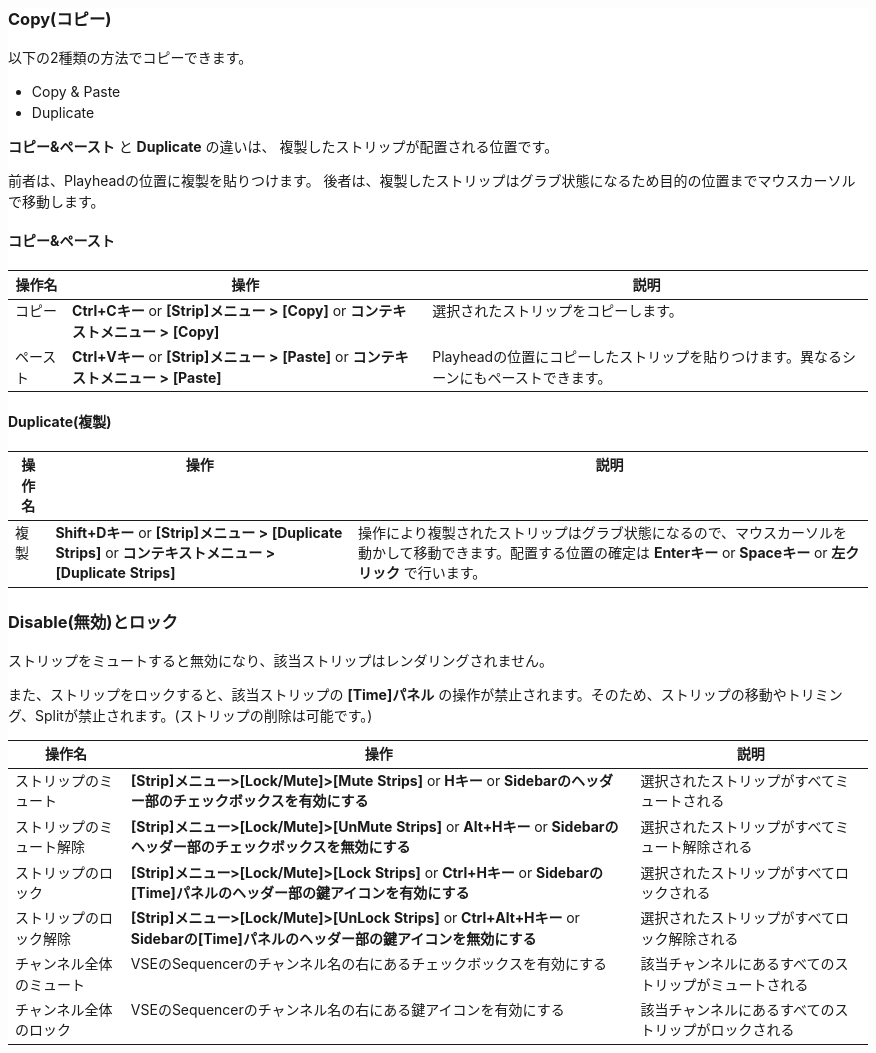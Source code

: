 ### Copy(コピー)

以下の2種類の方法でコピーできます。

- Copy & Paste
- Duplicate

**コピー&ペースト** と **Duplicate** の違いは、
複製したストリップが配置される位置です。

前者は、Playheadの位置に複製を貼りつけます。
後者は、複製したストリップはグラブ状態になるため目的の位置までマウスカーソルで移動します。

#### コピー&ペースト

| 操作名   | 操作                                                                                  | 説明                                                                                   |
| -------- | ------------------------------------------------------------------------------------- | -------------------------------------------------------------------------------------- |
| コピー   | **Ctrl+Cキー** or **[Strip]メニュー > [Copy]** or **コンテキストメニュー > [Copy]**   | 選択されたストリップをコピーします。                                                   |
| ペースト | **Ctrl+Vキー** or **[Strip]メニュー > [Paste]** or **コンテキストメニュー > [Paste]** | Playheadの位置にコピーしたストリップを貼りつけます。異なるシーンにもペーストできます。 |

#### Duplicate(複製)

| 操作名 | 操作                                                                                                         | 説明                                                                                                                                                                           |
| ------ | ------------------------------------------------------------------------------------------------------------ | ------------------------------------------------------------------------------------------------------------------------------------------------------------------------------ |
| 複製   | **Shift+Dキー** or **[Strip]メニュー > [Duplicate Strips]** or **コンテキストメニュー > [Duplicate Strips]** | 操作により複製されたストリップはグラブ状態になるので、マウスカーソルを動かして移動できます。配置する位置の確定は **Enterキー** or **Spaceキー** or **左クリック** で行います。 |

### Disable(無効)とロック

ストリップをミュートすると無効になり、該当ストリップはレンダリングされません。

また、ストリップをロックすると、該当ストリップの **[Time]パネル** の操作が禁止されます。そのため、ストリップの移動やトリミング、Splitが禁止されます。(ストリップの削除は可能です。)

| 操作名                   | 操作                                                                                                                                   | 説明                                                   |
| ------------------------ | -------------------------------------------------------------------------------------------------------------------------------------- | ------------------------------------------------------ |
| ストリップのミュート     | **[Strip]メニュー>[Lock/Mute]>[Mute Strips]** or **Hキー** or **Sidebarのヘッダー部のチェックボックスを有効にする**                    | 選択されたストリップがすべてミュートされる             |
| ストリップのミュート解除 | **[Strip]メニュー>[Lock/Mute]>[UnMute Strips]** or **Alt+Hキー** or **Sidebarのヘッダー部のチェックボックスを無効にする**              | 選択されたストリップがすべてミュート解除される         |
| ストリップのロック       | **[Strip]メニュー>[Lock/Mute]>[Lock Strips]** or **Ctrl+Hキー** or **Sidebarの[Time]パネルのヘッダー部の鍵アイコンを有効にする**       | 選択されたストリップがすべてロックされる               |
| ストリップのロック解除   | **[Strip]メニュー>[Lock/Mute]>[UnLock Strips]** or **Ctrl+Alt+Hキー** or **Sidebarの[Time]パネルのヘッダー部の鍵アイコンを無効にする** | 選択されたストリップがすべてロック解除される           |
| チャンネル全体のミュート | VSEのSequencerのチャンネル名の右にあるチェックボックスを有効にする                                                                     | 該当チャンネルにあるすべてのストリップがミュートされる |
| チャンネル全体のロック   | VSEのSequencerのチャンネル名の右にある鍵アイコンを有効にする                                                                           | 該当チャンネルにあるすべてのストリップがロックされる   |



```

```

[^1]: 計算式を入力する場合は、はじめに`*`を入力し、計算モードに変更後に式を入力する必要があるようです。


[^2]: 15ピクセル未満の距離に入る